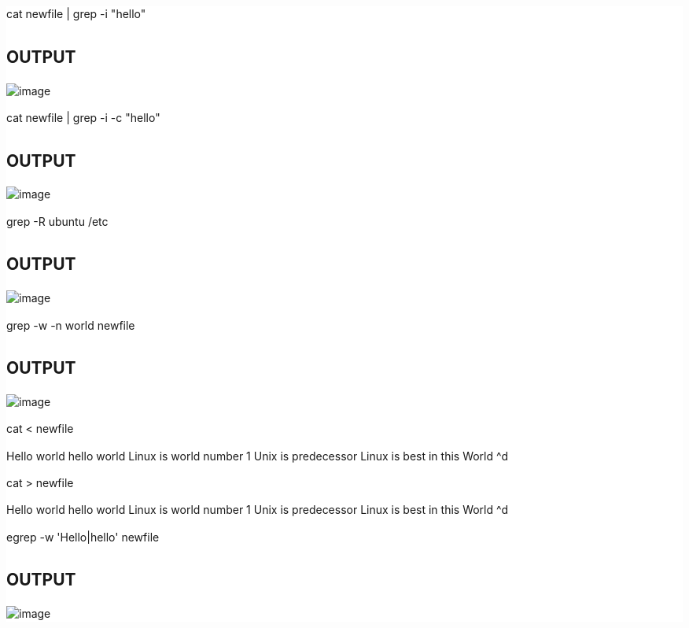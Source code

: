 


cat newfile | grep -i "hello"
## OUTPUT
![image](https://github.com/PREETHI3312/OS-Linux-commands-Shell-script/assets/151625222/d193581f-02b6-4555-b088-7b05d7461148)





cat newfile | grep -i -c "hello"
## OUTPUT
![image](https://github.com/PREETHI3312/OS-Linux-commands-Shell-script/assets/151625222/65a8474e-cc02-4c2d-9e67-8e76ee6c4584)





grep -R ubuntu /etc
## OUTPUT
![image](https://github.com/PREETHI3312/OS-Linux-commands-Shell-script/assets/151625222/22fdcf81-932f-4b8d-8525-a64e0ec2f425)




grep -w -n world newfile   
## OUTPUT
![image](https://github.com/PREETHI3312/OS-Linux-commands-Shell-script/assets/151625222/3e1bda9a-6ea0-4db2-a568-fbc718c37a19)


cat < newfile 

Hello world
hello world
Linux is world number 1
Unix is predecessor
Linux is best in this World
^d


cat > newfile

Hello world
hello world
Linux is world number 1
Unix is predecessor
Linux is best in this World
^d
 
egrep -w 'Hello|hello' newfile 
## OUTPUT
![image](https://github.com/PREETHI3312/OS-Linux-commands-Shell-script/assets/151625222/25d0fec3-0f33-4029-bb7a-8b6dc3d9f165)
